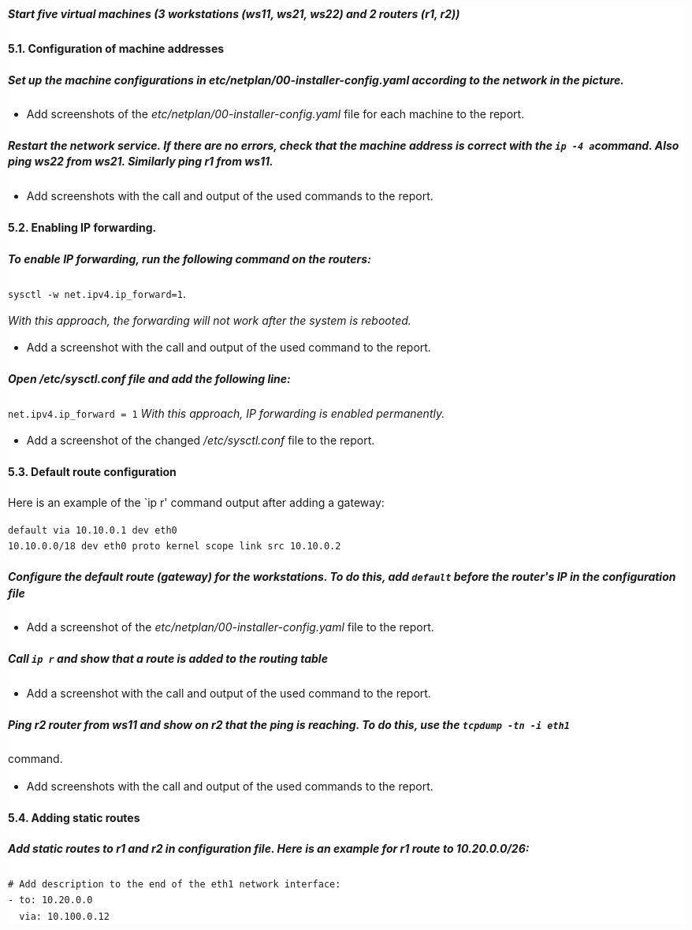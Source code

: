 ##### Start five virtual machines (3 workstations (ws11, ws21, ws22) and 2 routers (r1, r2))

#### 5.1. Configuration of machine addresses
##### Set up the machine configurations in *etc/netplan/00-installer-config.yaml* according to the network in the picture.
- Add screenshots of the *etc/netplan/00-installer-config.yaml* file for each machine to the report.
##### Restart the network service. If there are no errors, check that the machine address is correct with the `ip -4 a`command. Also ping ws22 from ws21. Similarly ping r1 from ws11.
- Add screenshots with the call and output of the used commands to the report.

#### 5.2. Enabling IP forwarding.
##### To enable IP forwarding, run the following command on the routers:
`sysctl -w net.ipv4.ip_forward=1`.

*With this approach, the forwarding will not work after the system is rebooted.*
- Add a screenshot with the call and output of the used command to the report.

##### Open */etc/sysctl.conf* file and add the following line:
`net.ipv4.ip_forward = 1`
*With this approach, IP forwarding is enabled permanently.*
- Add a screenshot of the changed */etc/sysctl.conf* file to the report.

#### 5.3. Default route configuration
Here is an example of the `ip r' command output after adding a gateway:
```
default via 10.10.0.1 dev eth0
10.10.0.0/18 dev eth0 proto kernel scope link src 10.10.0.2
```

##### Configure the default route (gateway) for the workstations. To do this, add `default` before the router's IP in the configuration file
- Add a screenshot of the *etc/netplan/00-installer-config.yaml* file to the report.
##### Call `ip r` and show that a route is added to the routing table
- Add a screenshot with the call and output of the used command to the report.
##### Ping r2 router from ws11 and show on r2 that the ping is reaching. To do this, use the `tcpdump -tn -i eth1`
command.
- Add screenshots with the call and output of the used commands to the report.

#### 5.4. Adding static routes
##### Add static routes to r1 and r2 in configuration file. Here is an example for r1 route to 10.20.0.0/26:
```shell
# Add description to the end of the eth1 network interface:
- to: 10.20.0.0
  via: 10.100.0.12
```
